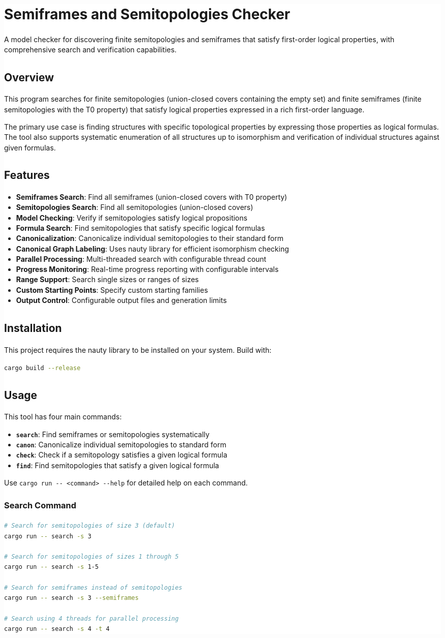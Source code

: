 # Semiframes and Semitopologies Checker

A model checker for discovering finite semitopologies and semiframes that satisfy first-order logical properties, with comprehensive search and verification capabilities.

## Overview

This program searches for finite semitopologies (union-closed covers containing the empty set) and finite semiframes (finite semitopologies with the T0 property) that satisfy logical properties expressed in a rich first-order language. 

The primary use case is finding structures with specific topological properties by expressing those properties as logical formulas. The tool also supports systematic enumeration of all structures up to isomorphism and verification of individual structures against given formulas.

## Features

- **Semiframes Search**: Find all semiframes (union-closed covers with T0 property)
- **Semitopologies Search**: Find all semitopologies (union-closed covers)
- **Model Checking**: Verify if semitopologies satisfy logical propositions
- **Formula Search**: Find semitopologies that satisfy specific logical formulas
- **Canonicalization**: Canonicalize individual semitopologies to their standard form
- **Canonical Graph Labeling**: Uses nauty library for efficient isomorphism checking
- **Parallel Processing**: Multi-threaded search with configurable thread count
- **Progress Monitoring**: Real-time progress reporting with configurable intervals
- **Range Support**: Search single sizes or ranges of sizes
- **Custom Starting Points**: Specify custom starting families
- **Output Control**: Configurable output files and generation limits

## Installation

This project requires the nauty library to be installed on your system. Build with:

```bash
cargo build --release
```

## Usage

This tool has four main commands:

- **`search`**: Find semiframes or semitopologies systematically
- **`canon`**: Canonicalize individual semitopologies to standard form
- **`check`**: Check if a semitopology satisfies a given logical formula
- **`find`**: Find semitopologies that satisfy a given logical formula

Use `cargo run -- <command> --help` for detailed help on each command.

### Search Command

```bash
# Search for semitopologies of size 3 (default)
cargo run -- search -s 3

# Search for semitopologies of sizes 1 through 5
cargo run -- search -s 1-5

# Search for semiframes instead of semitopologies
cargo run -- search -s 3 --semiframes

# Search using 4 threads for parallel processing
cargo run -- search -s 4 -t 4
```
